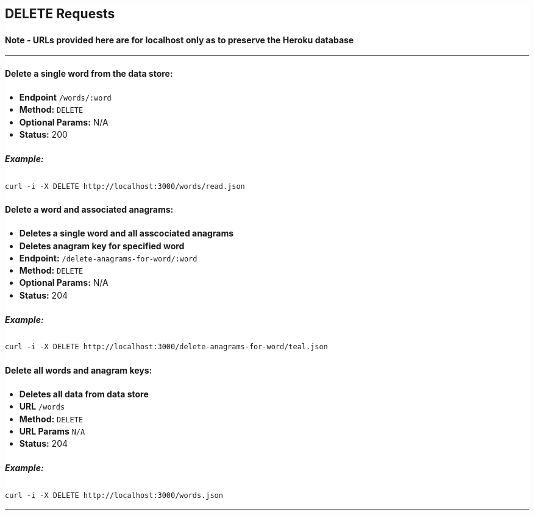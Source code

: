 
## **DELETE Requests**
**Note - URLs provided here are for localhost only as to preserve the Heroku database**
___
#### Delete a single word from the data store:

* **Endpoint** `/words/:word`
* **Method:** `DELETE`
* **Optional Params:** N/A
* **Status:** 200
##### Example:
`curl -i -X DELETE http://localhost:3000/words/read.json`

#### Delete a word and associated anagrams:
* **Deletes a single word and all asscociated anagrams**
* **Deletes anagram key for specified word**
* **Endpoint:** `/delete-anagrams-for-word/:word`
* **Method:** `DELETE`
* **Optional Params:** N/A
 * **Status:** 204
##### Example:
`curl -i -X DELETE http://localhost:3000/delete-anagrams-for-word/teal.json`

#### Delete all words and anagram keys:
* **Deletes all data from data store**
* **URL** `/words`
* **Method:** `DELETE`
*  **URL Params** `N/A`
* **Status:** 204
##### Example:
`curl -i -X DELETE http://localhost:3000/words.json`

----
